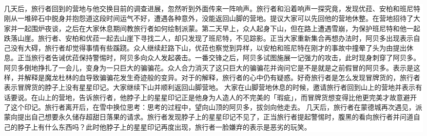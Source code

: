几天后，旅行者回到的营地与他交换目前的调查进展，忽然听到外面传来一阵响声。旅行者和沿着响声一探究竟，发现优菈、安柏和班尼特刚从一堆碎石中脱身并抱怨道这段时间运气不好，遭遇各种意外，没能返回山脚的营地。提议大家可以先回他的营地休整。在营地招待了大家并一起围炉夜谈，之后在大家休息期间教旅行者如何绘制派蒙。第二天早上，众人起身下山，但在路上遭遇雪崩，为保护班尼特和他一起跌落山崖。旅行者、安柏和优菈一起去山崖下寻找二人，却只发现了班尼特，不见踪影。正当大家重新集合再想办法时，阿贝多出现表示自己没有大碍，旅行者却觉得事情有些蹊跷。众人继续赶路下山，优菈也察觉到异样，以安柏和班尼特在刚才的事故中撞晕了头为由提出休息。正当旅行者告诫优菈保持警惕时，阿贝多向众人发起袭击。一番交锋之后，阿贝多试图施展一记强力的攻击，此时现身刺穿了阿贝多。阿贝多倒地挣扎了一会儿，变身为一只巨大的骗骗花。众人合力消灭了这只巨大的骗骗花并询问它是不是就是之前假冒的阿贝多。表示是这样，并解释是魔龙杜林的血导致骗骗花发生奇迹般的变异。对于的解释，旅行者的心中仍有疑惑。好奇旅行者是怎么发现冒牌货的，旅行者表示冒牌货的脖子上没有星星印记。大家继续下山并顺利返回山脚营地。
大家在山脚营地休息的时候，邀请旅行者回到山上的营地并表示有话要说。在山上的营地，告诉旅行者，他脖子上的星星印记正是他身为人造人的不完美的「瑕疵」，而冒牌货想变得比他更完美才故意避开了这个印记。旅行者离开后，在雪中换位思考：思考的过程中，望向山顶的阿贝多，拔剑向他走去。
几天后，旅行者在蒙德城再次遇见，派蒙向提出自己想要永久储存超甜日落果的请求。旅行者发现脖子上的星星印记不见了，正当旅行者提起警惕时，腹黑的看向旅行者并问道自己的脖子上有什么东西吗？此时他脖子上的星星印记再度出现，旅行者一脸嫌弃的表示是恶劣的玩笑。